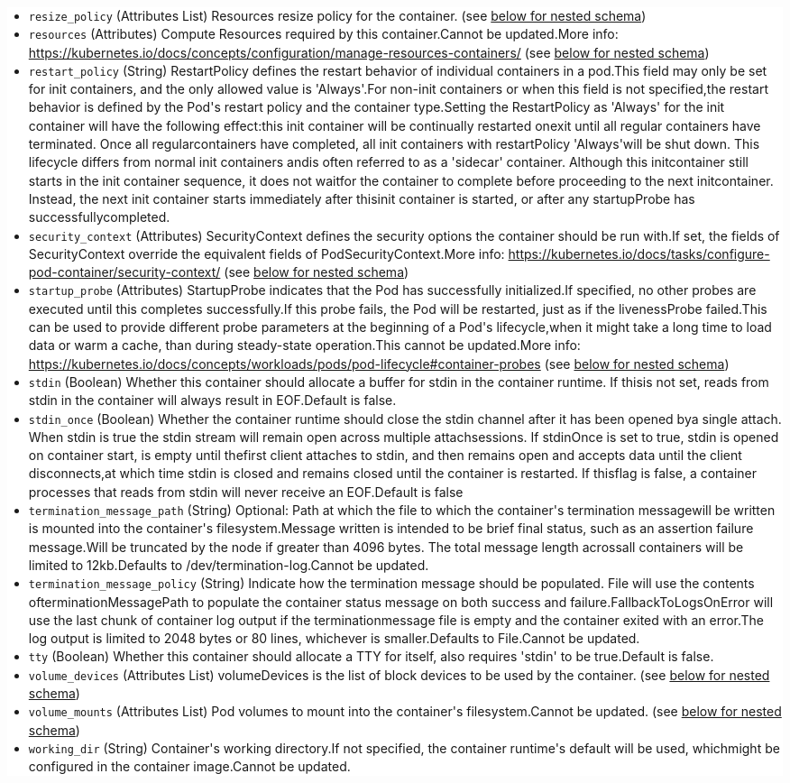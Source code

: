 - `resize_policy` (Attributes List) Resources resize policy for the container. (see [below for nested schema](#nestedatt--spec--pod_template--spec--volumes--resize_policy))
- `resources` (Attributes) Compute Resources required by this container.Cannot be updated.More info: https://kubernetes.io/docs/concepts/configuration/manage-resources-containers/ (see [below for nested schema](#nestedatt--spec--pod_template--spec--volumes--resources))
- `restart_policy` (String) RestartPolicy defines the restart behavior of individual containers in a pod.This field may only be set for init containers, and the only allowed value is 'Always'.For non-init containers or when this field is not specified,the restart behavior is defined by the Pod's restart policy and the container type.Setting the RestartPolicy as 'Always' for the init container will have the following effect:this init container will be continually restarted onexit until all regular containers have terminated. Once all regularcontainers have completed, all init containers with restartPolicy 'Always'will be shut down. This lifecycle differs from normal init containers andis often referred to as a 'sidecar' container. Although this initcontainer still starts in the init container sequence, it does not waitfor the container to complete before proceeding to the next initcontainer. Instead, the next init container starts immediately after thisinit container is started, or after any startupProbe has successfullycompleted.
- `security_context` (Attributes) SecurityContext defines the security options the container should be run with.If set, the fields of SecurityContext override the equivalent fields of PodSecurityContext.More info: https://kubernetes.io/docs/tasks/configure-pod-container/security-context/ (see [below for nested schema](#nestedatt--spec--pod_template--spec--volumes--security_context))
- `startup_probe` (Attributes) StartupProbe indicates that the Pod has successfully initialized.If specified, no other probes are executed until this completes successfully.If this probe fails, the Pod will be restarted, just as if the livenessProbe failed.This can be used to provide different probe parameters at the beginning of a Pod's lifecycle,when it might take a long time to load data or warm a cache, than during steady-state operation.This cannot be updated.More info: https://kubernetes.io/docs/concepts/workloads/pods/pod-lifecycle#container-probes (see [below for nested schema](#nestedatt--spec--pod_template--spec--volumes--startup_probe))
- `stdin` (Boolean) Whether this container should allocate a buffer for stdin in the container runtime. If thisis not set, reads from stdin in the container will always result in EOF.Default is false.
- `stdin_once` (Boolean) Whether the container runtime should close the stdin channel after it has been opened bya single attach. When stdin is true the stdin stream will remain open across multiple attachsessions. If stdinOnce is set to true, stdin is opened on container start, is empty until thefirst client attaches to stdin, and then remains open and accepts data until the client disconnects,at which time stdin is closed and remains closed until the container is restarted. If thisflag is false, a container processes that reads from stdin will never receive an EOF.Default is false
- `termination_message_path` (String) Optional: Path at which the file to which the container's termination messagewill be written is mounted into the container's filesystem.Message written is intended to be brief final status, such as an assertion failure message.Will be truncated by the node if greater than 4096 bytes. The total message length acrossall containers will be limited to 12kb.Defaults to /dev/termination-log.Cannot be updated.
- `termination_message_policy` (String) Indicate how the termination message should be populated. File will use the contents ofterminationMessagePath to populate the container status message on both success and failure.FallbackToLogsOnError will use the last chunk of container log output if the terminationmessage file is empty and the container exited with an error.The log output is limited to 2048 bytes or 80 lines, whichever is smaller.Defaults to File.Cannot be updated.
- `tty` (Boolean) Whether this container should allocate a TTY for itself, also requires 'stdin' to be true.Default is false.
- `volume_devices` (Attributes List) volumeDevices is the list of block devices to be used by the container. (see [below for nested schema](#nestedatt--spec--pod_template--spec--volumes--volume_devices))
- `volume_mounts` (Attributes List) Pod volumes to mount into the container's filesystem.Cannot be updated. (see [below for nested schema](#nestedatt--spec--pod_template--spec--volumes--volume_mounts))
- `working_dir` (String) Container's working directory.If not specified, the container runtime's default will be used, whichmight be configured in the container image.Cannot be updated.
